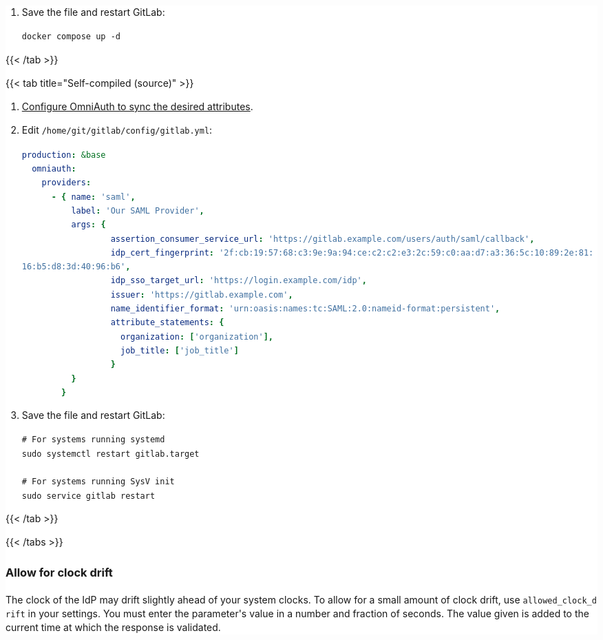 1. Save the file and restart GitLab:

   ```shell
   docker compose up -d
   ```

{{< /tab >}}

{{< tab title="Self-compiled (source)" >}}

1. [Configure OmniAuth to sync the desired attributes](omniauth.md#keep-omniauth-user-profiles-up-to-date).
1. Edit `/home/git/gitlab/config/gitlab.yml`:

   ```yaml
   production: &base
     omniauth:
       providers:
         - { name: 'saml',
             label: 'Our SAML Provider',
             args: {
                     assertion_consumer_service_url: 'https://gitlab.example.com/users/auth/saml/callback',
                     idp_cert_fingerprint: '2f:cb:19:57:68:c3:9e:9a:94:ce:c2:c2:e3:2c:59:c0:aa:d7:a3:36:5c:10:89:2e:81:16:b5:d8:3d:40:96:b6',
                     idp_sso_target_url: 'https://login.example.com/idp',
                     issuer: 'https://gitlab.example.com',
                     name_identifier_format: 'urn:oasis:names:tc:SAML:2.0:nameid-format:persistent',
                     attribute_statements: {
                       organization: ['organization'],
                       job_title: ['job_title']
                     }
             }
           }
   ```

1. Save the file and restart GitLab:

   ```shell
   # For systems running systemd
   sudo systemctl restart gitlab.target

   # For systems running SysV init
   sudo service gitlab restart
   ```

{{< /tab >}}

{{< /tabs >}}

### Allow for clock drift

The clock of the IdP may drift slightly ahead of your system clocks.
To allow for a small amount of clock drift, use `allowed_clock_drift` in
your settings. You must enter the parameter's value in a number and fraction of seconds.
The value given is added to the current time at which the response is validated.
